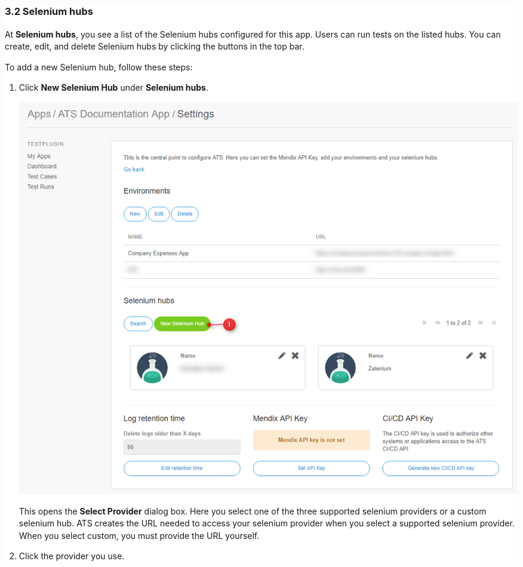 ### 3.2 Selenium hubs

At **Selenium hubs**, you see a list of the Selenium hubs configured for this app. Users can run tests on the listed hubs. You can create, edit, and delete Selenium hubs by clicking the buttons in the top bar.

To add a new Selenium hub, follow these steps:

1. Click **New Selenium Hub** under **Selenium hubs**.

      ![](attachments/getting-started-2/new-selenium-hub.png)

      This opens the **Select Provider** dialog box. Here you select one of the three supported selenium providers or a custom selenium hub. ATS creates the URL needed to access your selenium provider when you select a supported selenium provider. When you select custom, you must provide the URL yourself. 

2. Click the provider you use.
